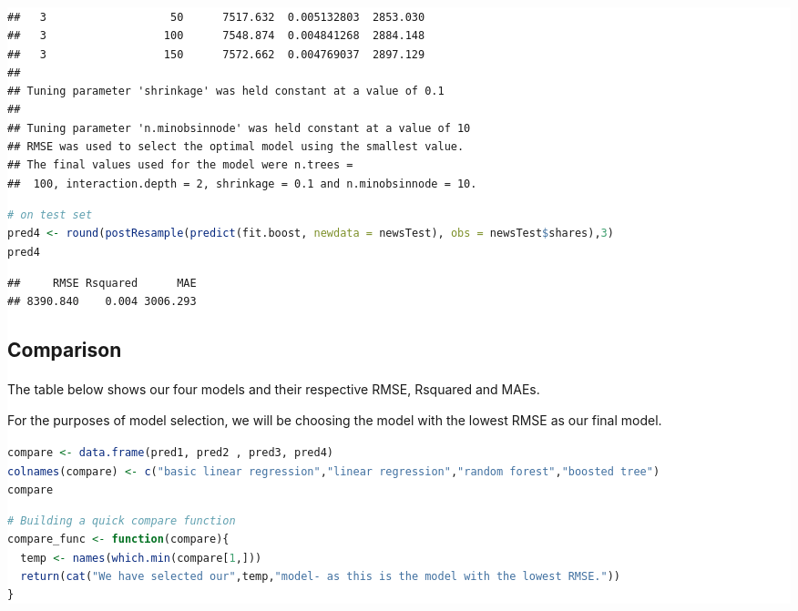     ##   3                   50      7517.632  0.005132803  2853.030
    ##   3                  100      7548.874  0.004841268  2884.148
    ##   3                  150      7572.662  0.004769037  2897.129
    ## 
    ## Tuning parameter 'shrinkage' was held constant at a value of 0.1
    ## 
    ## Tuning parameter 'n.minobsinnode' was held constant at a value of 10
    ## RMSE was used to select the optimal model using the smallest value.
    ## The final values used for the model were n.trees =
    ##  100, interaction.depth = 2, shrinkage = 0.1 and n.minobsinnode = 10.

``` r
# on test set
pred4 <- round(postResample(predict(fit.boost, newdata = newsTest), obs = newsTest$shares),3)
pred4
```

    ##     RMSE Rsquared      MAE 
    ## 8390.840    0.004 3006.293

## Comparison

The table below shows our four models and their respective RMSE,
Rsquared and MAEs.

For the purposes of model selection, we will be choosing the model with
the lowest RMSE as our final model.

``` r
compare <- data.frame(pred1, pred2 , pred3, pred4)
colnames(compare) <- c("basic linear regression","linear regression","random forest","boosted tree")
compare
```

``` r
# Building a quick compare function
compare_func <- function(compare){
  temp <- names(which.min(compare[1,]))
  return(cat("We have selected our",temp,"model- as this is the model with the lowest RMSE."))
}
```
